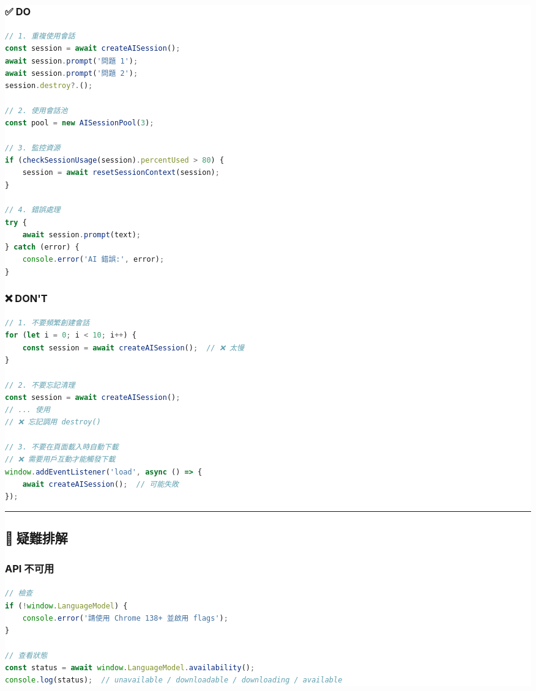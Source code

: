 ### ✅ DO

```typescript
// 1. 重複使用會話
const session = await createAISession();
await session.prompt('問題 1');
await session.prompt('問題 2');
session.destroy?.();

// 2. 使用會話池
const pool = new AISessionPool(3);

// 3. 監控資源
if (checkSessionUsage(session).percentUsed > 80) {
    session = await resetSessionContext(session);
}

// 4. 錯誤處理
try {
    await session.prompt(text);
} catch (error) {
    console.error('AI 錯誤:', error);
}
```

### ❌ DON'T

```typescript
// 1. 不要頻繁創建會話
for (let i = 0; i < 10; i++) {
    const session = await createAISession();  // ❌ 太慢
}

// 2. 不要忘記清理
const session = await createAISession();
// ... 使用
// ❌ 忘記調用 destroy()

// 3. 不要在頁面載入時自動下載
// ❌ 需要用戶互動才能觸發下載
window.addEventListener('load', async () => {
    await createAISession();  // 可能失敗
});
```

---

## 🔧 疑難排解

### API 不可用

```typescript
// 檢查
if (!window.LanguageModel) {
    console.error('請使用 Chrome 138+ 並啟用 flags');
}

// 查看狀態
const status = await window.LanguageModel.availability();
console.log(status);  // unavailable / downloadable / downloading / available
```
